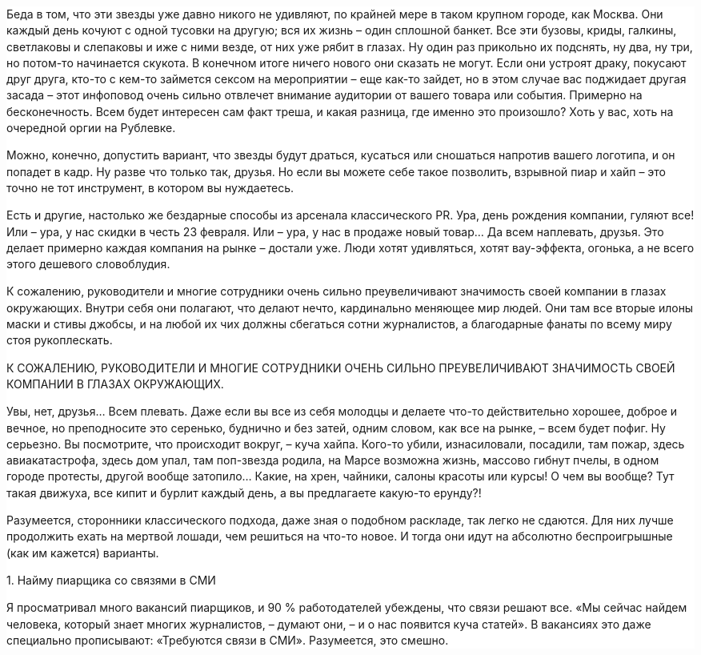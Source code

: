 Беда в том, что эти звезды уже давно никого не удивляют, по крайней мере
в таком крупном городе, как Москва. Они каждый день кочуют с одной
тусовки на другую; вся их жизнь – один сплошной банкет. Все эти бузовы,
криды, галкины, светлаковы и слепаковы и иже с ними везде, от них уже
рябит в глазах. Ну один раз прикольно их подснять, ну два, ну три, но
потом-то начинается скукота. В конечном итоге ничего нового они сказать
не могут. Если они устроят драку, покусают друг друга, кто-то с кем-то
займется сексом на мероприятии – еще как-то зайдет, но в этом случае вас
поджидает другая засада – этот инфоповод очень сильно отвлечет внимание
аудитории от вашего товара или события. Примерно на бесконечность. Всем
будет интересен сам факт треша, и какая разница, где именно это
произошло? Хоть у вас, хоть на очередной оргии на Рублевке.

Можно, конечно, допустить вариант, что звезды будут драться, кусаться
или сношаться напротив вашего логотипа, и он попадет в кадр. Ну разве
что только так, друзья. Но если вы можете себе такое позволить, взрывной
пиар и хайп – это точно не тот инструмент, в котором вы нуждаетесь.

Есть и другие, настолько же бездарные способы из арсенала классического
PR. Ура, день рождения компании, гуляют все! Или – ура, у нас скидки в
честь 23 февраля. Или – ура, у нас в продаже новый товар… Да всем
наплевать, друзья. Это делает примерно каждая компания на рынке –
достали уже. Люди хотят удивляться, хотят вау-эффекта, огонька, а не
всего этого дешевого словоблудия.

К сожалению, руководители и многие сотрудники очень сильно
преувеличивают значимость своей компании в глазах окружающих. Внутри
себя они полагают, что делают нечто, кардинально меняющее мир людей. Они
там все вторые илоны маски и стивы джобсы, и на любой их чих должны
сбегаться сотни журналистов, а благодарные фанаты по всему миру стоя
рукоплескать.

К СОЖАЛЕНИЮ, РУКОВОДИТЕЛИ И МНОГИЕ СОТРУДНИКИ ОЧЕНЬ СИЛЬНО
ПРЕУВЕЛИЧИВАЮТ ЗНАЧИМОСТЬ СВОЕЙ КОМПАНИИ В ГЛАЗАХ ОКРУЖАЮЩИХ.

Увы, нет, друзья… Всем плевать. Даже если вы все из себя молодцы и
делаете что-то действительно хорошее, доброе и вечное, но преподносите
это серенько, буднично и без затей, одним словом, как все на рынке, –
всем будет пофиг. Ну серьезно. Вы посмотрите, что происходит вокруг, –
куча хайпа. Кого-то убили, изнасиловали, посадили, там пожар, здесь
авиакатастрофа, здесь дом упал, там поп-звезда родила, на Марсе возможна
жизнь, массово гибнут пчелы, в одном городе протесты, другой вообще
затопило… Какие, на хрен, чайники, салоны красоты или курсы! О чем вы
вообще? Тут такая движуха, все кипит и бурлит каждый день, а вы
предлагаете какую-то ерунду?!

Разумеется, сторонники классического подхода, даже зная о подобном
раскладе, так легко не сдаются. Для них лучше продолжить ехать на
мертвой лошади, чем решиться на что-то новое. И тогда они идут на
абсолютно беспроигрышные (как им кажется) варианты.

1. Найму пиарщика со связями в СМИ

Я просматривал много вакансий пиарщиков, и 90 % работодателей убеждены,
что связи решают все. «Мы сейчас найдем человека, который знает многих
журналистов, – думают они, – и о нас появится куча статей». В вакансиях
это даже специально прописывают: «Требуются связи в СМИ». Разумеется,
это смешно.
